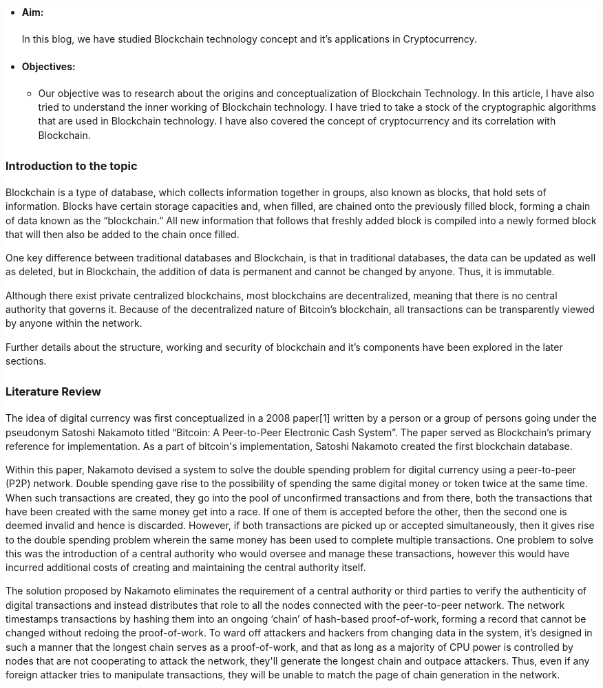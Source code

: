 - #### Aim:
    
    In this blog, we have studied Blockchain technology concept and it’s applications in Cryptocurrency.


- #### Objectives:
    - Our objective was to research about the origins and conceptualization of Blockchain Technology. In this article, I have also tried to understand the inner working of Blockchain technology. I have tried to take a stock of the cryptographic algorithms that are used in Blockchain technology. I have also covered the concept of cryptocurrency and its correlation with Blockchain.

### **Introduction to the topic** 

Blockchain is a type of database, which collects information together in groups, also known as blocks, that hold sets of information. Blocks have certain storage capacities and, when filled, are chained onto the previously filled block, forming a chain of data known as the “blockchain.” All new information that follows that freshly added block is compiled into a newly formed block that will then also be added to the chain once filled.

One key difference between traditional databases and Blockchain, is that in traditional databases, the data can be updated as well as deleted, but in Blockchain, the addition of data is permanent and cannot be changed by anyone. Thus, it is immutable. 

Although there exist private centralized blockchains, most blockchains are decentralized, meaning that there is no central authority that governs it. Because of the decentralized nature of Bitcoin’s blockchain, all transactions can be transparently viewed by anyone within the network.

Further details about the structure, working and security of blockchain and it’s components have been explored in the later sections.

### **Literature Review**

The idea of digital currency was first conceptualized in a 2008 paper[1] written by a person or a group of persons going under the pseudonym Satoshi Nakamoto titled “Bitcoin: A Peer-to-Peer Electronic Cash System”. The paper served as Blockchain’s primary reference for implementation. As a part of bitcoin's implementation, Satoshi Nakamoto created the first blockchain database. 

Within this paper, Nakamoto devised a system to solve the double spending problem for digital currency using a peer-to-peer (P2P) network. Double spending gave rise to the possibility of spending the same digital money or token twice at the same time. When such transactions are created, they go into the pool of unconfirmed transactions and from there, both the transactions that have been created with the same money get into a race. If one of them is accepted before the other, then the second one is deemed invalid and hence is discarded. However, if both transactions are picked up or accepted simultaneously, then it gives rise to the double spending problem wherein the same money has been used to complete multiple transactions. One problem to solve this was the introduction of a central authority who would oversee and manage these transactions, however this would have incurred additional costs of creating and maintaining the central authority itself. 

The solution proposed by Nakamoto eliminates the requirement of a central authority or third parties to verify the authenticity of digital transactions and instead distributes that role to all the nodes connected with the peer-to-peer network. The network timestamps transactions by hashing them into an ongoing ‘chain’ of hash-based proof-of-work, forming a record that cannot be changed without redoing the proof-of-work. To ward off attackers and hackers from changing data in the system, it’s designed in such a manner that the longest chain serves as a proof-of-work, and that as long as a majority of CPU power is controlled by nodes that are not cooperating to attack the network, they'll generate the longest chain and outpace attackers. Thus, even if any foreign attacker tries to manipulate transactions, they will be unable to match the page of chain generation in the network. 
